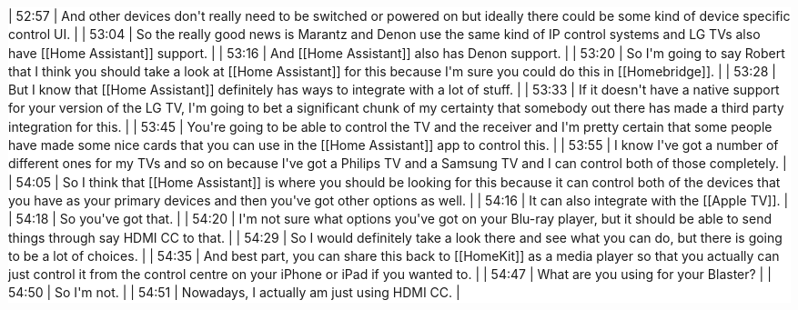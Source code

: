 | 52:57      | And other devices don't really need to be switched or powered on but ideally there could be some kind of device specific control UI.                                                                                                                                                                                       |
| 53:04      | So the really good news is Marantz and Denon use the same kind of IP control systems and LG TVs also have [[Home Assistant]] support.                                                                                                                                                                                          |
| 53:16      | And [[Home Assistant]] also has Denon support.                                                                                                                                                                                                                                                                                 |
| 53:20      | So I'm going to say Robert that I think you should take a look at [[Home Assistant]] for this because I'm sure you could do this in [[Homebridge]].                                                                                                                                                                                |
| 53:28      | But I know that [[Home Assistant]] definitely has ways to integrate with a lot of stuff.                                                                                                                                                                                                                                       |
| 53:33      | If it doesn't have a native support for your version of the LG TV, I'm going to bet a significant chunk of my certainty that somebody out there has made a third party integration for this.                                                                                                                               |
| 53:45      | You're going to be able to control the TV and the receiver and I'm pretty certain that some people have made some nice cards that you can use in the [[Home Assistant]] app to control this.                                                                                                                                   |
| 53:55      | I know I've got a number of different ones for my TVs and so on because I've got a Philips TV and a Samsung TV and I can control both of those completely.                                                                                                                                                                 |
| 54:05      | So I think that [[Home Assistant]] is where you should be looking for this because it can control both of the devices that you have as your primary devices and then you've got other options as well.                                                                                                                         |
| 54:16      | It can also integrate with the [[Apple TV]].                                                                                                                                                                                                                                                                                   |
| 54:18      | So you've got that.                                                                                                                                                                                                                                                                                                        |
| 54:20      | I'm not sure what options you've got on your Blu-ray player, but it should be able to send things through say HDMI CC to that.                                                                                                                                                                                             |
| 54:29      | So I would definitely take a look there and see what you can do, but there is going to be a lot of choices.                                                                                                                                                                                                                |
| 54:35      | And best part, you can share this back to [[HomeKit]] as a media player so that you actually can just control it from the control centre on your iPhone or iPad if you wanted to.                                                                                                                                              |
| 54:47      | What are you using for your Blaster?                                                                                                                                                                                                                                                                                       |
| 54:50      | So I'm not.                                                                                                                                                                                                                                                                                                                |
| 54:51      | Nowadays, I actually am just using HDMI CC.                                                                                                                                                                                                                                                                                |